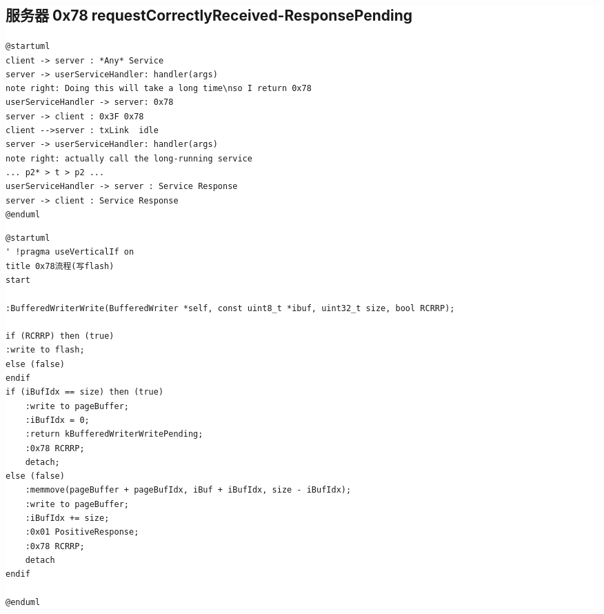 ## 服务器 0x78 requestCorrectlyReceived-ResponsePending


```plantuml
@startuml
client -> server : *Any* Service
server -> userServiceHandler: handler(args)
note right: Doing this will take a long time\nso I return 0x78
userServiceHandler -> server: 0x78
server -> client : 0x3F 0x78 
client -->server : txLink  idle
server -> userServiceHandler: handler(args)
note right: actually call the long-running service
... p2* > t > p2 ... 
userServiceHandler -> server : Service Response
server -> client : Service Response
@enduml
```

```plantuml
@startuml
' !pragma useVerticalIf on
title 0x78流程(写flash)
start

:BufferedWriterWrite(BufferedWriter *self, const uint8_t *ibuf, uint32_t size, bool RCRRP);

if (RCRRP) then (true)
:write to flash;
else (false)
endif
if (iBufIdx == size) then (true)
    :write to pageBuffer;
    :iBufIdx = 0;
    :return kBufferedWriterWritePending;
    :0x78 RCRRP;
    detach;
else (false)
    :memmove(pageBuffer + pageBufIdx, iBuf + iBufIdx, size - iBufIdx);
    :write to pageBuffer;
    :iBufIdx += size;
    :0x01 PositiveResponse;
    :0x78 RCRRP;
    detach
endif

@enduml
```
